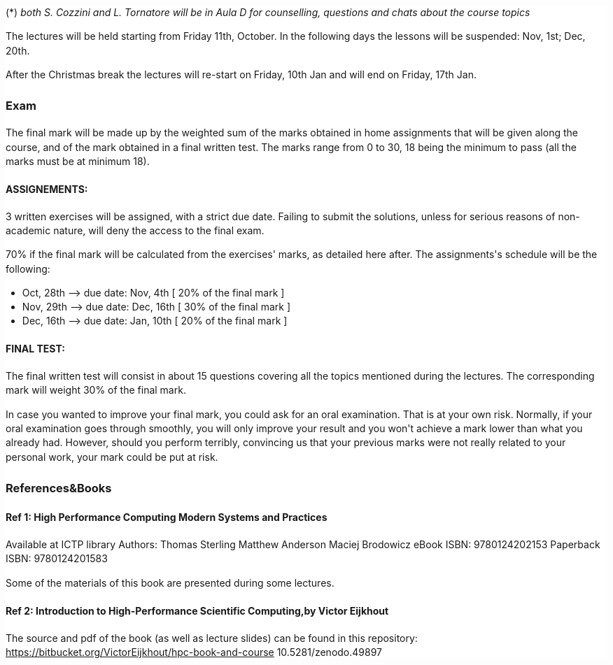 (*) *both S. Cozzini and L. Tornatore will be in Aula D for counselling, questions and chats about the course topics*

The lectures will be held starting from Friday 11th, October.
In the following days the lessons will be suspended:
Nov, 1st; Dec, 20th. 

After the Christmas break the lectures will re-start on Friday, 10th Jan and will end on Friday, 17th Jan.


### Exam

The final mark will be made up by the weighted sum of the marks obtained in home assignments that will be given along the course, and of the mark obtained in a final written test.
The marks range from 0 to 30, 18 being the minimum to pass (all the marks must be at minimum 18).


#### ASSIGNEMENTS:
3 written exercises will be assigned, with a strict due date. Failing to submit the solutions, unless for serious reasons of non-academic nature, will deny the access to the final exam.

70% if the final mark will be calculated from the exercises' marks, as detailed here after.
The assignments's schedule will be the following:

- Oct, 28th --> due date: Nov, 4th     [ 20% of the final mark ]
- Nov, 29th --> due date: Dec, 16th    [ 30% of the final mark ]
- Dec, 16th --> due date: Jan, 10th    [ 20% of the final mark ]


#### FINAL TEST:
The final written test will consist in about 15 questions covering all the topics mentioned during the lectures. The corresponding mark will weight 30% of the final mark.


In case you wanted to improve your final mark, you could ask for an oral examination. That is at your own risk. Normally, if your oral examination goes through smoothly, you will only improve your result and you won't achieve a mark lower than what you already had.
However, should you perform terribly, convincing us that your previous marks were not really related to your personal work, your mark could be put at risk.


### References&Books

#### Ref 1: High Performance Computing Modern Systems and Practices
Available at ICTP library 
Authors: Thomas Sterling Matthew Anderson Maciej Brodowicz
eBook ISBN: 9780124202153
Paperback ISBN: 9780124201583

Some of the materials of this book are presented during some lectures.

#### Ref 2: Introduction to High-Performance Scientific Computing,by Victor Eijkhout
The source and pdf of the book (as well as lecture slides) can be found in this repository:
https://bitbucket.org/VictorEijkhout/hpc-book-and-course
10.5281/zenodo.49897
